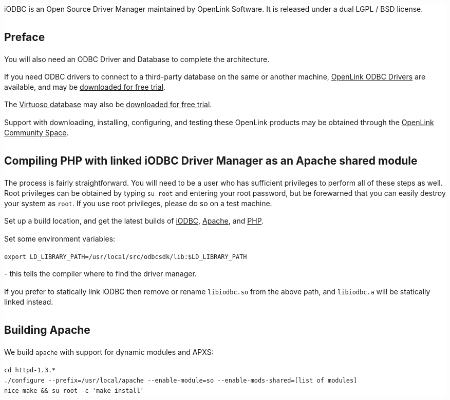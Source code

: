 iODBC is an Open Source Driver Manager maintained by OpenLink Software.
It is released under a dual LGPL / BSD license.

## <span id="Preface"></span> Preface

You will also need an ODBC Driver and Database to complete the
architecture.

If you need ODBC drivers to connect to a third-party database on the
same or another machine, [OpenLink ODBC
Drivers](http://uda.openlinksw.com/odbc/) are available, and may be
[downloaded for free
trial](https://shop.openlinksw.com/license_generator/uda/).

The [Virtuoso database](http://virtuoso.openlinksw.com/) may also be
[downloaded for free
trial](https://shop.openlinksw.com/license_generator/virtuoso/).

Support with downloading, installing, configuring, and testing these
OpenLink products may be obtained through the [OpenLink Community
Space](http://community.openlinksw.com/).

## <span id="Compiling%20PHP%20with%20linked%20iODBC%20Driver%20Manager%20as%20an%20Apache%20shared%20module"></span> Compiling PHP with linked iODBC Driver Manager as an Apache shared module

The process is fairly straightforward. You will need to be a user who
has sufficient privileges to perform all of these steps as well. Root
privileges can be obtained by typing `su root` and entering your root
password, but be forewarned that you can easily destroy your system as
`root`. If you use root privileges, please do so on a test machine.

Set up a build location, and get the latest builds of
[iODBC](http://www.iodbc.org/), [Apache](http://httpd.apache.org/), and
[PHP](http://www.php.net/).

Set some environment variables:

    export LD_LIBRARY_PATH=/usr/local/src/odbcsdk/lib:$LD_LIBRARY_PATH

\- this tells the compiler where to find the driver manager.

If you prefer to statically link iODBC then remove or rename
`libiodbc.so` from the above path, and `libiodbc.a` will be statically
linked instead.

## <span id="Building%20Apache"></span> Building Apache

We build `apache` with support for dynamic modules and APXS:

    cd httpd-1.3.*
    ./configure --prefix=/usr/local/apache --enable-module=so --enable-mods-shared=[list of modules]
    nice make && su root -c 'make install'
